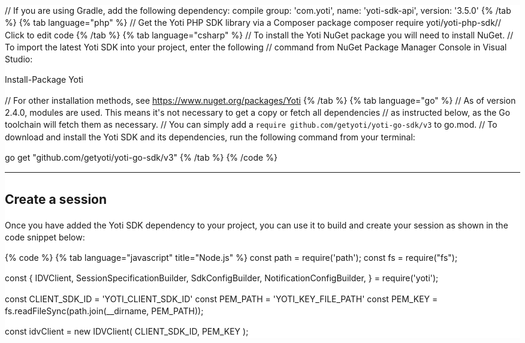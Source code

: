 // If you are using Gradle, add the following dependency:
compile group: 'com.yoti', name: 'yoti-sdk-api', version: '3.5.0'
{% /tab %}
{% tab language="php" %}
// Get the Yoti PHP SDK library via a Composer package
composer require yoti/yoti-php-sdk// Click to edit code
{% /tab %}
{% tab language="csharp" %}
// To install the Yoti NuGet package you will need to install NuGet.
// To import the latest Yoti SDK into your project, enter the following
// command from NuGet Package Manager Console in Visual Studio:

Install-Package Yoti

// For other installation methods, see https://www.nuget.org/packages/Yoti
{% /tab %}
{% tab language="go" %}
// As of version 2.4.0, modules are used. This means it's not necessary to get a copy or fetch all dependencies 
// as instructed below, as the Go toolchain will fetch them as necessary. 
// You can simply add a `require github.com/getyoti/yoti-go-sdk/v3` to go.mod.
// To download and install the Yoti SDK and its dependencies, run the following command from your terminal:

go get "github.com/getyoti/yoti-go-sdk/v3"
{% /tab %}
{% /code %}

---

## Create a session

Once you have added the Yoti SDK dependency to your project, you can use it to build and create your session as shown in the code snippet below:

{% code %}
{% tab language="javascript" title="Node.js" %}
const path = require('path');
const fs = require("fs");

const {
    IDVClient,
    SessionSpecificationBuilder,
    SdkConfigBuilder,
    NotificationConfigBuilder,
} = require('yoti');

const CLIENT_SDK_ID = 'YOTI_CLIENT_SDK_ID'
const PEM_PATH = 'YOTI_KEY_FILE_PATH'
const PEM_KEY = fs.readFileSync(path.join(__dirname, PEM_PATH));

const idvClient = new IDVClient(
    CLIENT_SDK_ID,
    PEM_KEY
 );
